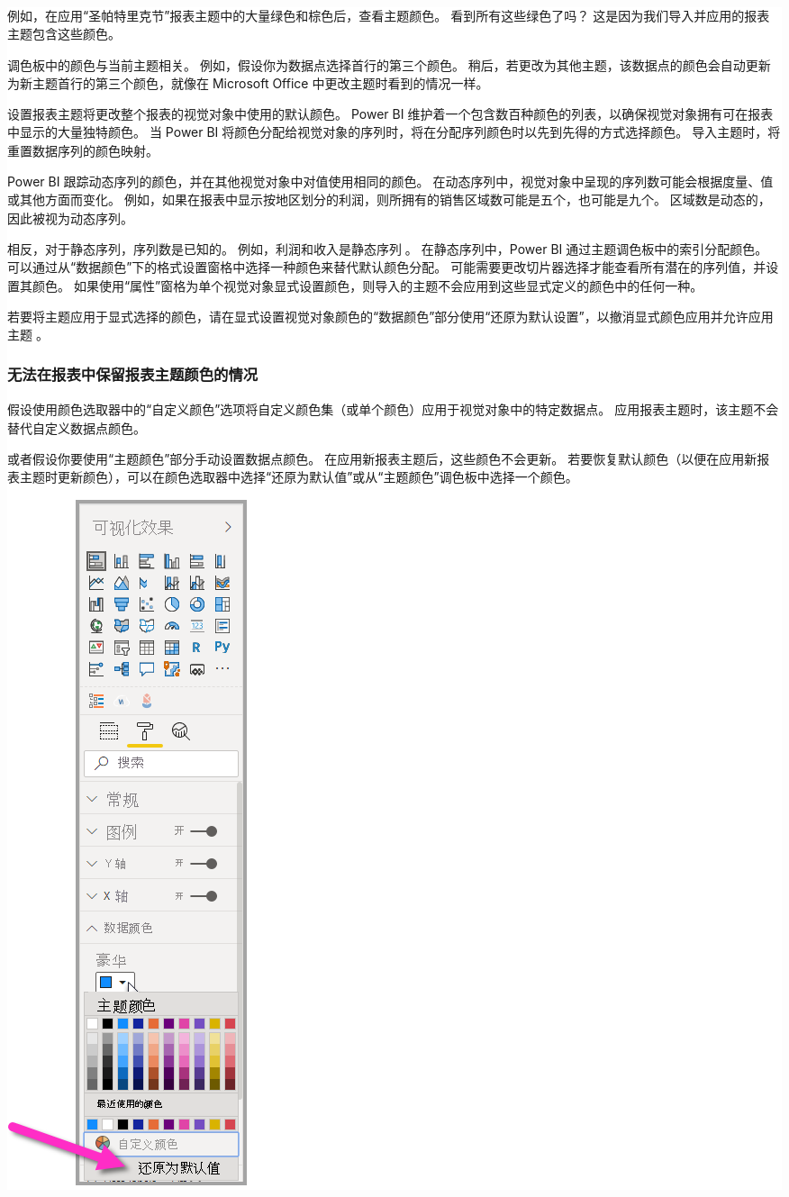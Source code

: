 例如，在应用“圣帕特里克节”报表主题中的大量绿色和棕色后，查看主题颜色。 看到所有这些绿色了吗？ 这是因为我们导入并应用的报表主题包含这些颜色。

调色板中的颜色与当前主题相关。 例如，假设你为数据点选择首行的第三个颜色。 稍后，若更改为其他主题，该数据点的颜色会自动更新为新主题首行的第三个颜色，就像在 Microsoft Office 中更改主题时看到的情况一样。

设置报表主题将更改整个报表的视觉对象中使用的默认颜色。 Power BI 维护着一个包含数百种颜色的列表，以确保视觉对象拥有可在报表中显示的大量独特颜色。 当 Power BI 将颜色分配给视觉对象的序列时，将在分配序列颜色时以先到先得的方式选择颜色。 导入主题时，将重置数据序列的颜色映射。 

Power BI 跟踪动态序列的颜色，并在其他视觉对象中对值使用相同的颜色。 在动态序列中，视觉对象中呈现的序列数可能会根据度量、值或其他方面而变化。 例如，如果在报表中显示按地区划分的利润，则所拥有的销售区域数可能是五个，也可能是九个。 区域数是动态的，因此被视为动态序列。 

相反，对于静态序列，序列数是已知的。 例如，利润和收入是静态序列 。 在静态序列中，Power BI 通过主题调色板中的索引分配颜色。 可以通过从“数据颜色”下的格式设置窗格中选择一种颜色来替代默认颜色分配。 可能需要更改切片器选择才能查看所有潜在的序列值，并设置其颜色。 如果使用“属性”窗格为单个视觉对象显式设置颜色，则导入的主题不会应用到这些显式定义的颜色中的任何一种。 

若要将主题应用于显式选择的颜色，请在显式设置视觉对象颜色的“数据颜色”部分使用“还原为默认设置”，以撤消显式颜色应用并允许应用主题 。


### <a name="situations-when-report-theme-colors-wont-stick-to-your-reports"></a>无法在报表中保留报表主题颜色的情况

假设使用颜色选取器中的“自定义颜色”选项将自定义颜色集（或单个颜色）应用于视觉对象中的特定数据点。 应用报表主题时，该主题不会替代自定义数据点颜色。

或者假设你要使用“主题颜色”部分手动设置数据点颜色。 在应用新报表主题后，这些颜色不会更新。 若要恢复默认颜色（以便在应用新报表主题时更新颜色），可以在颜色选取器中选择“还原为默认值”或从“主题颜色”调色板中选择一个颜色。

![还原为默认值](media/desktop-report-themes/report-themes-10.png)
